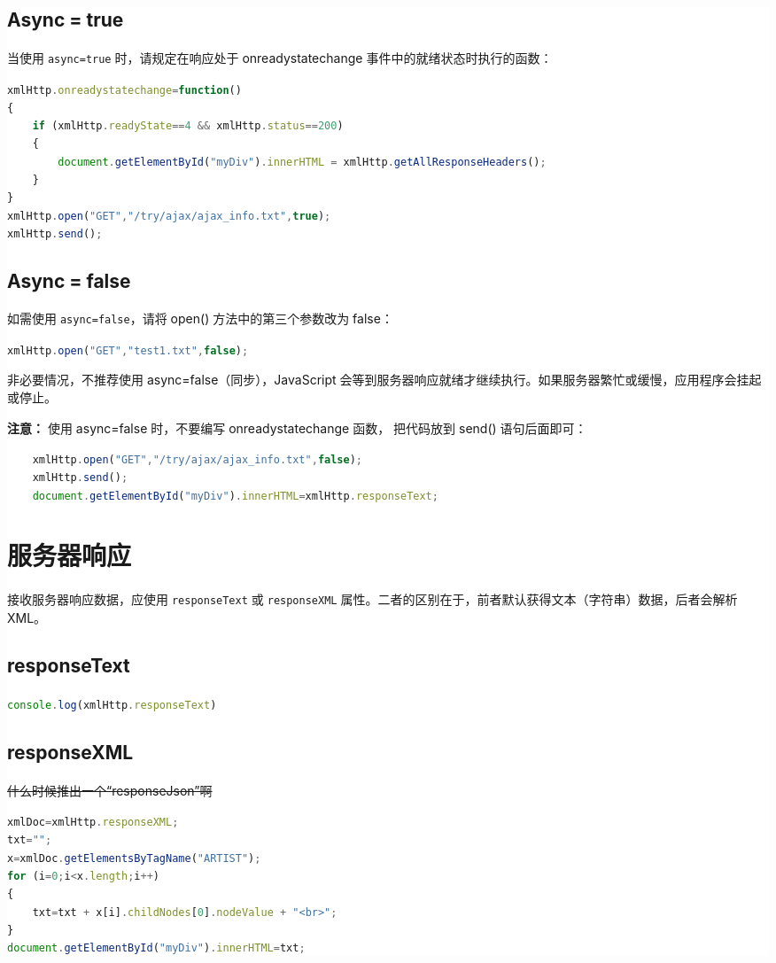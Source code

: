 ## Async = true

当使用 `async=true` 时，请规定在响应处于 onreadystatechange 事件中的就绪状态时执行的函数：

```js
xmlHttp.onreadystatechange=function()
{
    if (xmlHttp.readyState==4 && xmlHttp.status==200)
    {
        document.getElementById("myDiv").innerHTML = xmlHttp.getAllResponseHeaders();
    }
}
xmlHttp.open("GET","/try/ajax/ajax_info.txt",true);
xmlHttp.send();
```

## Async = false

如需使用 `async=false`，请将 open() 方法中的第三个参数改为 false：

```js
xmlHttp.open("GET","test1.txt",false);
```

非必要情况，不推荐使用 async=false（同步），JavaScript 会等到服务器响应就绪才继续执行。如果服务器繁忙或缓慢，应用程序会挂起或停止。

**注意：** 使用 async=false 时，不要编写 onreadystatechange 函数， 把代码放到 send() 语句后面即可：

``` js
    xmlHttp.open("GET","/try/ajax/ajax_info.txt",false);
    xmlHttp.send();
    document.getElementById("myDiv").innerHTML=xmlHttp.responseText;
```

# 服务器响应
接收服务器响应数据，应使用 `responseText` 或 `responseXML` 属性。二者的区别在于，前者默认获得文本（字符串）数据，后者会解析 XML。

## responseText

```js
console.log(xmlHttp.responseText)
```

## responseXML

~~什么时候推出一个“responseJson”啊~~

```js
xmlDoc=xmlHttp.responseXML;
txt="";
x=xmlDoc.getElementsByTagName("ARTIST");
for (i=0;i<x.length;i++)
{
    txt=txt + x[i].childNodes[0].nodeValue + "<br>";
}
document.getElementById("myDiv").innerHTML=txt;
```

